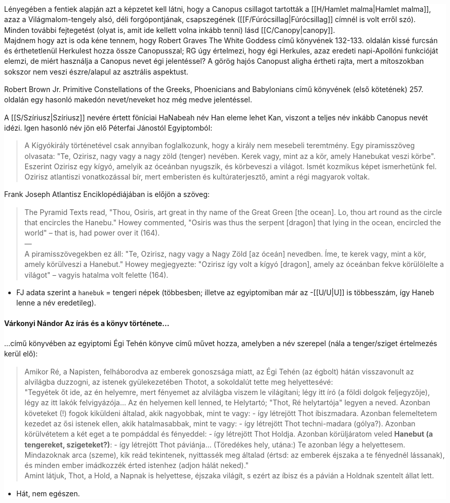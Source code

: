 Lényegében a fentiek alapján azt a képzetet kell látni, hogy a Canopus csillagot tartották a [[H/Hamlet malma\|Hamlet malma]], azaz a Világmalom-tengely alsó, déli forgópontjának, csapszegének ([[F/Fúrócsillag\|Fúrócsillag]] címnél is volt erről szó).  
Minden további fejtegetést (olyat is, amit ide kellett volna inkább tenni) lásd [[C/Canopy\|canopy]].  
Majdnem hogy azt is oda kéne tennem, hogy Robert Graves The White Goddess című könyvének 132-133. oldalán kissé furcsán és érthetetlenül Herkulest hozza össze Canopusszal; RG úgy értelmezi, hogy égi Herkules, azaz eredeti napi-Apollóni funkcióját elemzi, de miért használja a Canopus nevet égi jelentéssel? A görög hajós Canopust aligha értheti rajta, mert a mítoszokban sokszor nem veszi észre/alapul az asztrális aspektust.  

Robert Brown Jr. Primitive Constellations of the Greeks, Phoenicians and Babylonians című könyvének (első kötetének) 257. oldalán egy hasonló makedón nevet/neveket hoz még medve jelentéssel.  

A [[S/Szíriusz\|Szíriusz]] nevére értett föníciai HaNabeah név Han eleme lehet Kan, viszont a teljes név inkább Canopus nevét idézi. Igen hasonló név jön elő Péterfai Jánostól Egyiptomból:  
> A Kígyókirály történetével csak annyiban foglalkozunk, hogy a király nem mesebeli teremtmény. Egy piramisszöveg olvasata: "Te, Ozirisz, nagy vagy a nagy zöld (tenger) nevében. Kerek vagy, mint az a kör, amely Hanebukat veszi körbe".  
> Eszerint Ozirisz egy kígyó, amelyik az óceánban nyugszik, és körbeveszi a világot. Ismét kozmikus képet ismerhetünk fel. Ozirisz atlantiszi vonatkozással bír, mert emberisten és kultúraterjesztő, amint a régi magyarok voltak.  

Frank Joseph Atlantisz Enciklopédiájában is előjön a szöveg:  
> The Pyramid Texts read, "Thou, Osiris, art great in thy name of the Great Green \[the ocean\]. Lo, thou art round as the circle that encircles the Hanebu." Howey commented, "Osiris was thus the serpent \[dragon\] that lying in the ocean, encircled the world" – that is, had power over it (164).  
> —  
> A piramisszövegekben ez áll: "Te, Ozirisz, nagy vagy a Nagy Zöld \[az óceán\] nevedben. Íme, te kerek vagy, mint a kör, amely körülveszi a Hanebut." Howey megjegyezte: "Ozirisz így volt a kígyó \[dragon\], amely az óceánban fekve körülölelte a világot" – vagyis hatalma volt felette (164).  
- FJ adata szerint a `hanebuk` = tengeri népek (többesben; illetve az egyiptomiban már az -[[U/U\|U]] is többesszám, így Haneb lenne a név eredetileg).  

#### Várkonyi Nándor Az írás és a könyv története...

...című könyvében az egyiptomi Égi Tehén könyve című művet hozza, amelyben a név szerepel (nála a tenger/sziget értelmezés kerül elő):  
> Amikor Ré, a Napisten, felháborodva az emberek gonoszsága miatt, az Égi Tehén (az égbolt) hátán visszavonult az alvilágba duzzogni, az istenek gyülekezetében Thotot, a sokoldalút tette meg helyettesévé:  
> "Tegyétek őt ide, az én helyemre, mert fényemet az alvilágba viszem le világítani; légy itt író (a földi dolgok feljegyzője), légy az itt lakók felvigyázója... Az én helyemen kell lenned, te Helytartó; "Thot, Ré helytartója" legyen a neved. Azonban követeket (!) fogok kiküldeni általad, akik nagyobbak, mint te vagy: - így létrejött Thot íbiszmadara. Azonban felemeltetem kezedet az ősi istenek ellen, akik hatalmasabbak, mint te vagy: - így létrejött Thot techni-madara (gólya?). Azonban körülvétetem a két eget a te pompáddal és fényeddel: - így létrejött Thot Holdja. Azonban körüljáratom veled **Hanebut (a tengereket, szigeteket?)**: - így létrejött Thot páviánja... (Töredékes hely, utána:) Te azonban légy a helyettesem. Mindazoknak arca (szeme), kik reád tekintenek, nyittassék meg általad (értsd: az emberek éjszaka a te fényednél lássanak), és minden ember imádkozzék érted istenhez (adjon hálát neked)."  
> Amint látjuk, Thot, a Hold, a Napnak is helyettese, éjszaka világít, s ezért az íbisz és a pávián a Holdnak szentelt állat lett.  
- Hát, nem egészen.  


[^1]: Lábjegyzet:  
[^2]: Lábjegyzet:  
[^3]: Lábjegyzet:  
[^4]: Lábjegyzet:  